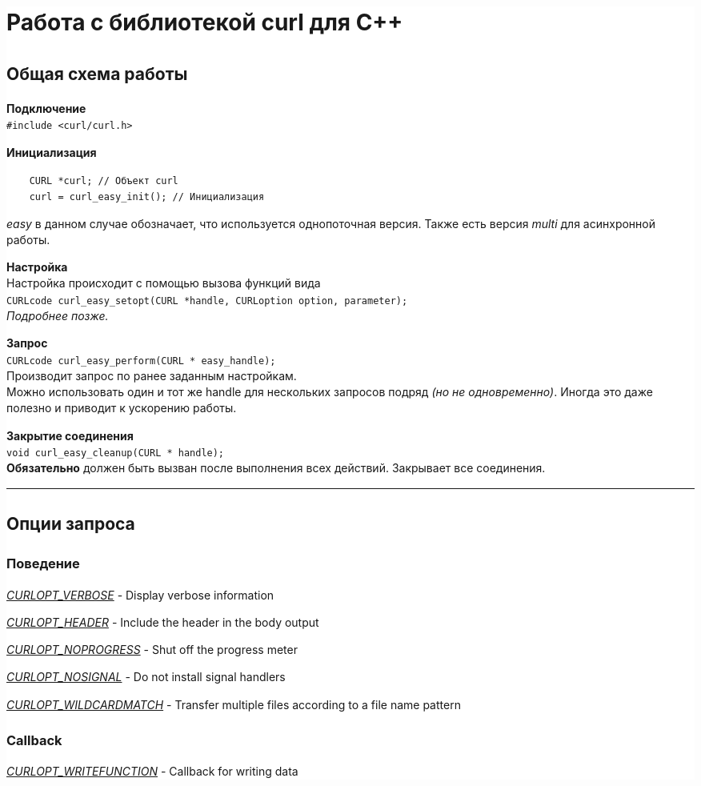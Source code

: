 # Работа с библиотекой curl для C++

## Общая схема работы
**Подключение**  
`#include <curl/curl.h>`

**Инициализация**  
```
    CURL *curl; // Объект curl  
    curl = curl_easy_init(); // Инициализация
```  
*easy* в данном случае обозначает, что используется однопоточная версия. Также есть версия *multi* для асинхронной работы.

**Настройка**  
Настройка происходит с помощью вызова функций вида  
`CURLcode curl_easy_setopt(CURL *handle, CURLoption option, parameter);`  
*Подробнее позже.*

**Запрос**  
`CURLcode curl_easy_perform(CURL * easy_handle);`  
Производит запрос по ранее заданным настройкам.  
Можно использовать один и тот же handle для нескольких запросов подряд *(но не одновременно)*. Иногда это даже полезно и приводит к ускорению работы.

**Закрытие соединения**  
`void curl_easy_cleanup(CURL * handle);`  
**Обязательно** должен быть вызван после выполнения всех действий. Закрывает все соединения.

--------------------

## Опции запроса

### Поведение

*[CURLOPT_VERBOSE](https://curl.haxx.se/libcurl/c/CURLOPT_VERBOSE.html)* - Display verbose information

*[CURLOPT_HEADER](https://curl.haxx.se/libcurl/c/CURLOPT_HEADER.html)* - Include the header in the body output

*[CURLOPT_NOPROGRESS](https://curl.haxx.se/libcurl/c/CURLOPT_NOPROGRESS.html)* - Shut off the progress meter

*[CURLOPT_NOSIGNAL](https://curl.haxx.se/libcurl/c/CURLOPT_NOSIGNAL.html)* - Do not install signal handlers

*[CURLOPT_WILDCARDMATCH](https://curl.haxx.se/libcurl/c/CURLOPT_WILDCARDMATCH.html)* - Transfer multiple files according to a file name pattern

### Callback

*[CURLOPT_WRITEFUNCTION](https://curl.haxx.se/libcurl/c/CURLOPT_WRITEFUNCTION.html)* - Callback for writing data
